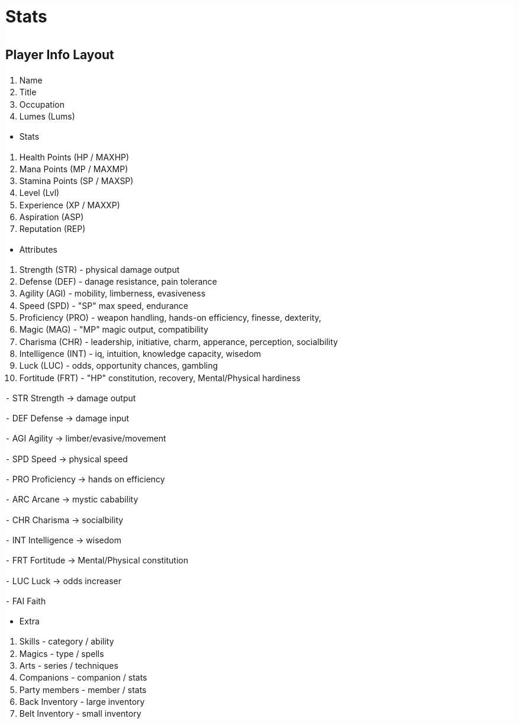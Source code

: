# Stats

## Player Info Layout
1. Name
1. Title
1. Occupation
1. Lumes (Lums)

- Stats
1. Health Points (HP / MAXHP)
1. Mana Points (MP / MAXMP)
1. Stamina Points (SP / MAXSP)
1. Level (Lvl)
1. Experience (XP / MAXXP)
1. Aspiration (ASP)
1. Reputation (REP)

- Attributes
1. Strength (STR) - physical damage output
1. Defense (DEF) - danage resistance, pain tolerance
1. Agility (AGI) - mobility, limberness, evasiveness
1. Speed (SPD) - "SP" max speed, endurance 
1. Proficiency (PRO) - weapon handling, hands-on efficiency, finesse, dexterity, 
1. Magic (MAG) - "MP" magic output, compatibility
1. Charisma (CHR) - leadership, initiative, charm, apperance, perception, socialbility
1. Intelligence (INT) - iq, intuition, knowledge capacity, wisedom
1. Luck (LUC) - odds, opportunity chances, gambling
1. Fortitude (FRT) - "HP" constitution, recovery, Mental/Physical hardiness

⁃ STR Strength -> damage output

⁃ DEF Defense -> damage input

⁃ AGI Agility -> limber/evasive/movement

⁃ SPD Speed -> physical speed

⁃ PRO Proficiency -> hands on efficiency

⁃ ARC Arcane -> mystic cabability

⁃ CHR Charisma -> socialbility

⁃ INT Intelligence -> wisedom

⁃ FRT Fortitude -> Mental/Physical constitution

⁃ LUC Luck -> odds increaser

⁃ FAI Faith

- Extra
1. Skills - category / ability
1. Magics - type / spells
1. Arts - series / techniques
1. Companions - companion / stats
1. Party members - member / stats
1. Back Inventory - large inventory
1. Belt Inventory - small inventory
